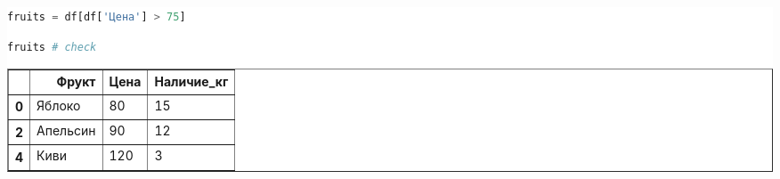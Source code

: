 ```python
fruits = df[df['Цена'] > 75]
```

```python
fruits # check
```



<div>
<style scoped>
    .dataframe tbody tr th:only-of-type {
        vertical-align: middle;
    }

    .dataframe tbody tr th {
        vertical-align: top;
    }
    
    .dataframe thead th {
        text-align: right;
    }

</style>

<table border="1" class="dataframe">
  <thead>
    <tr style="text-align: right;">
      <th></th>
      <th>Фрукт</th>
      <th>Цена</th>
      <th>Наличие_кг</th>
    </tr>
  </thead>
  <tbody>
    <tr>
      <th>0</th>
      <td>Яблоко</td>
      <td>80</td>
      <td>15</td>
    </tr>
    <tr>
      <th>2</th>
      <td>Апельсин</td>
      <td>90</td>
      <td>12</td>
    </tr>
    <tr>
      <th>4</th>
      <td>Киви</td>
      <td>120</td>
      <td>3</td>
    </tr>
  </tbody>
</table>
</div>
